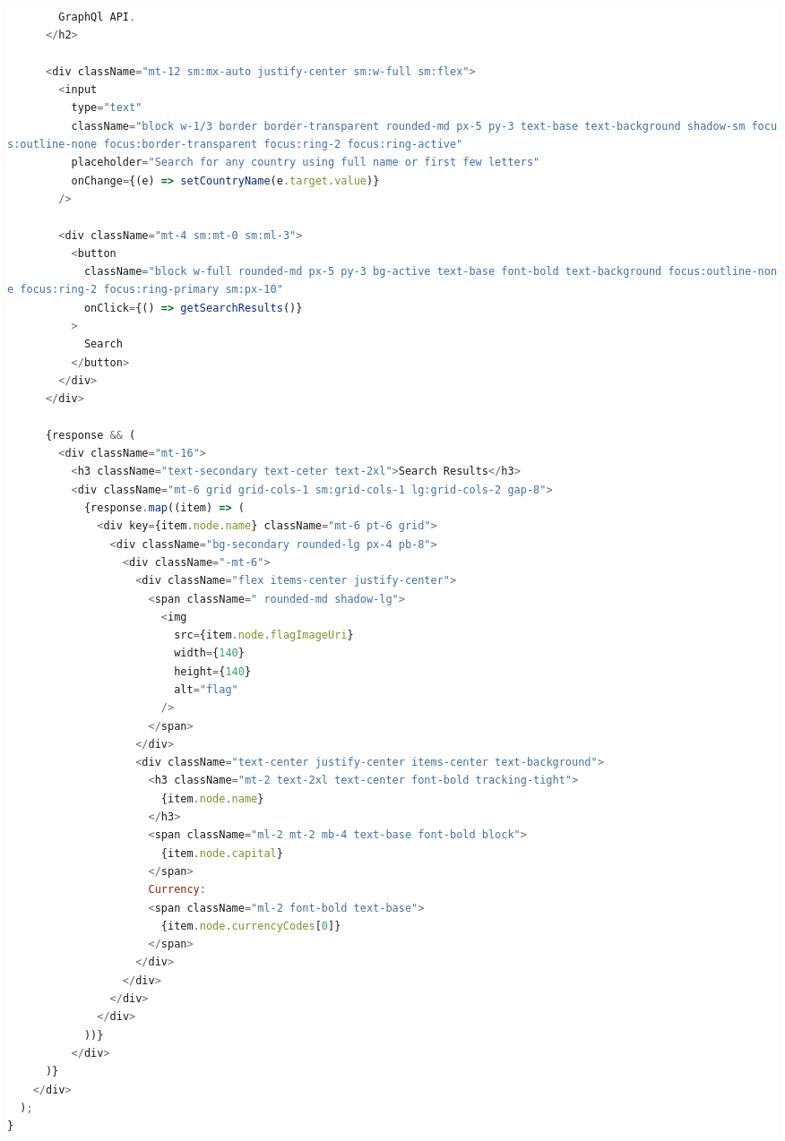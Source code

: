 ```js
        GraphQl API.
      </h2>

      <div className="mt-12 sm:mx-auto justify-center sm:w-full sm:flex">
        <input
          type="text"
          className="block w-1/3 border border-transparent rounded-md px-5 py-3 text-base text-background shadow-sm focus:outline-none focus:border-transparent focus:ring-2 focus:ring-active"
          placeholder="Search for any country using full name or first few letters"
          onChange={(e) => setCountryName(e.target.value)}
        />

        <div className="mt-4 sm:mt-0 sm:ml-3">
          <button
            className="block w-full rounded-md px-5 py-3 bg-active text-base font-bold text-background focus:outline-none focus:ring-2 focus:ring-primary sm:px-10"
            onClick={() => getSearchResults()}
          >
            Search
          </button>
        </div>
      </div>

      {response && (
        <div className="mt-16">
          <h3 className="text-secondary text-ceter text-2xl">Search Results</h3>
          <div className="mt-6 grid grid-cols-1 sm:grid-cols-1 lg:grid-cols-2 gap-8">
            {response.map((item) => (
              <div key={item.node.name} className="mt-6 pt-6 grid">
                <div className="bg-secondary rounded-lg px-4 pb-8">
                  <div className="-mt-6">
                    <div className="flex items-center justify-center">
                      <span className=" rounded-md shadow-lg">
                        <img
                          src={item.node.flagImageUri}
                          width={140}
                          height={140}
                          alt="flag"
                        />
                      </span>
                    </div>
                    <div className="text-center justify-center items-center text-background">
                      <h3 className="mt-2 text-2xl text-center font-bold tracking-tight">
                        {item.node.name}
                      </h3>
                      <span className="ml-2 mt-2 mb-4 text-base font-bold block">
                        {item.node.capital}
                      </span>
                      Currency:
                      <span className="ml-2 font-bold text-base">
                        {item.node.currencyCodes[0]}
                      </span>
                    </div>
                  </div>
                </div>
              </div>
            ))}
          </div>
      )}
    </div>
  );
}
```